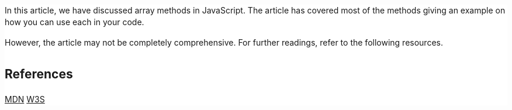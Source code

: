 In this article, we have discussed array methods in JavaScript. The article has covered most of the methods giving an example on how you can use each in your code.

However, the article may not be completely comprehensive. For further readings, refer to the following resources.

## References

[MDN](https://developer.mozilla.org/en-US/docs/Web/JavaScript/Reference/Global_Objects/Array)
[W3S](https://www.w3schools.com/js/js_array_methods.asp)
